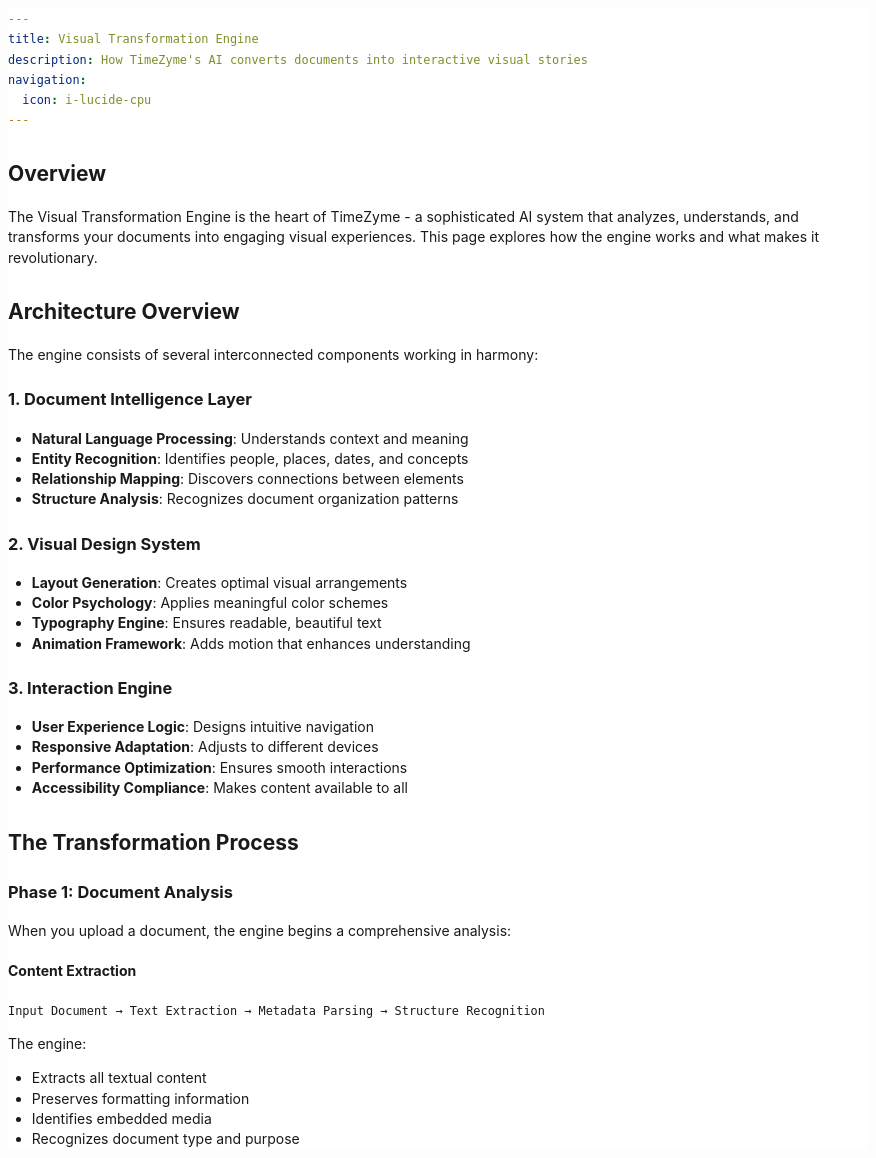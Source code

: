 ```yaml
---
title: Visual Transformation Engine
description: How TimeZyme's AI converts documents into interactive visual stories
navigation:
  icon: i-lucide-cpu
---
```


## Overview

The Visual Transformation Engine is the heart of TimeZyme - a sophisticated AI system that analyzes, understands, and transforms your documents into engaging visual experiences. This page explores how the engine works and what makes it revolutionary.

## Architecture Overview

The engine consists of several interconnected components working in harmony:

### 1. Document Intelligence Layer
- **Natural Language Processing**: Understands context and meaning
- **Entity Recognition**: Identifies people, places, dates, and concepts
- **Relationship Mapping**: Discovers connections between elements
- **Structure Analysis**: Recognizes document organization patterns

### 2. Visual Design System
- **Layout Generation**: Creates optimal visual arrangements
- **Color Psychology**: Applies meaningful color schemes
- **Typography Engine**: Ensures readable, beautiful text
- **Animation Framework**: Adds motion that enhances understanding

### 3. Interaction Engine
- **User Experience Logic**: Designs intuitive navigation
- **Responsive Adaptation**: Adjusts to different devices
- **Performance Optimization**: Ensures smooth interactions
- **Accessibility Compliance**: Makes content available to all

## The Transformation Process

### Phase 1: Document Analysis

When you upload a document, the engine begins a comprehensive analysis:

#### Content Extraction
```
Input Document → Text Extraction → Metadata Parsing → Structure Recognition
```

The engine:
- Extracts all textual content
- Preserves formatting information
- Identifies embedded media
- Recognizes document type and purpose
